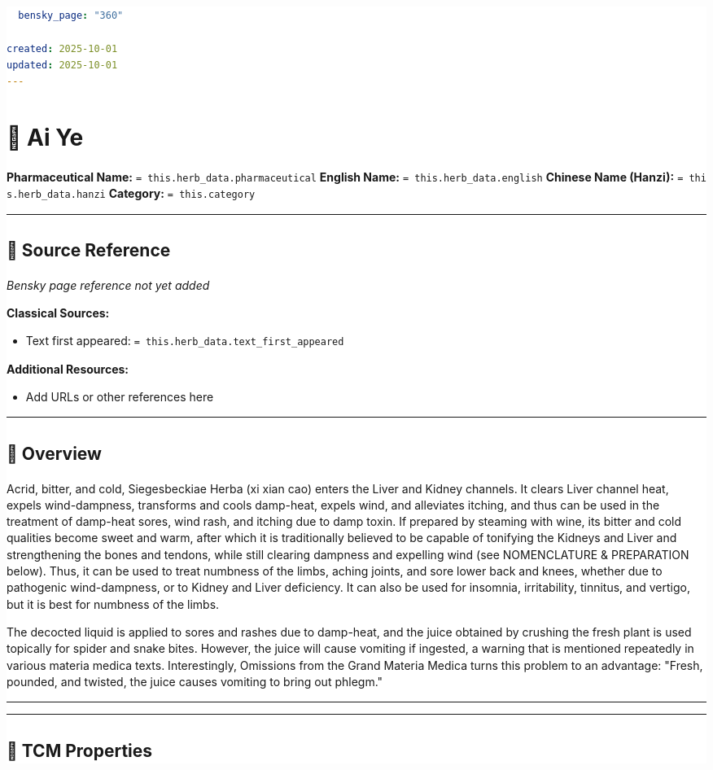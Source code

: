 ```yaml
  bensky_page: "360"

created: 2025-10-01
updated: 2025-10-01
---
```


# 🌿 Ai Ye

**Pharmaceutical Name:** `= this.herb_data.pharmaceutical`
**English Name:** `= this.herb_data.english`
**Chinese Name (Hanzi):** `= this.herb_data.hanzi`
**Category:** `= this.category`

---

## 📖 Source Reference

*Bensky page reference not yet added*

**Classical Sources:**
- Text first appeared: `= this.herb_data.text_first_appeared`

**Additional Resources:**
- Add URLs or other references here

---

## 📖 Overview

Acrid, bitter, and cold, Siegesbeckiae Herba (xi xian cao) enters the Liver and Kidney channels. It clears Liver channel heat, expels wind-dampness, transforms and cools damp-heat, expels wind, and alleviates itching, and thus can be used in the treatment of damp-heat sores, wind rash, and itching due to damp toxin. If prepared by steaming with wine, its bitter and cold qualities become sweet and warm, after which it is traditionally believed to be capable of tonifying the Kidneys and Liver and strengthening the bones and tendons, while still clearing dampness and expelling wind (see NOMENCLATURE & PREPARATION below). Thus, it can be used to treat numbness of the limbs, aching joints, and sore lower back and knees, whether due to pathogenic wind-dampness, or to Kidney and Liver deficiency. It can also be used for insomnia, irritability, tinnitus, and vertigo, but it is best for numbness of the limbs.

The decocted liquid is applied to sores and rashes due to damp-heat, and the juice obtained by crushing the fresh plant is used topically for spider and snake bites. However, the juice will cause vomiting if ingested, a warning that is mentioned repeatedly in various materia medica texts. Interestingly, Omissions from the Grand Materia Medica turns this problem to an advantage: "Fresh, pounded, and twisted, the juice causes vomiting to bring out phlegm."

---
---

## 🔑 TCM Properties
